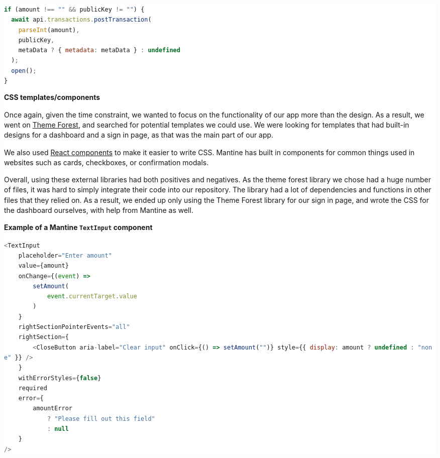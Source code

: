 ```javascript
if (amount !== "" && publicKey != "") {
  await api.transactions.postTransaction(
    parseInt(amount),
    publicKey,
    metaData ? { metadata: metaData } : undefined
  );
  open();
}
```

**CSS templates/components**

Once again, given the time constraint, we wanted to focus on the functionality of our app more than the design.
As a result, we went on [Theme Forest](https://themeforest.net/), and searched for potential templates we could use. 
We were looking for templates that had built-in designs for a dashboard and a sign in page, as that was the main part of our app.

We also used [React components](https://mantine.dev/) to make it easier to write CSS. 
Mantine has built in components for common things used in websites such as cards, checkboxes, or confirmation modals.

Overall, using these external libraries had both positives and negatives. 
As the theme forest library we chose had a huge number of files, it was hard to simply integrate their code into our repository. 
The library had a lot of dependencies and functions in other files that they relied on.
As a result, we ended up only using the Theme Forest library for our sign in page, and wrote the CSS for the dashboard ourselves, with help from Mantine as well.

**Example of a Mantine `TextInput` component**

```javascript
<TextInput
    placeholder="Enter amount"
    value={amount}
    onChange={(event) =>
        setAmount(
            event.currentTarget.value
        )
    }
    rightSectionPointerEvents="all"
    rightSection={
        <CloseButton aria-label="Clear input" onClick={() => setAmount("")} style={{ display: amount ? undefined : "none" }} />
    }
    withErrorStyles={false}
    required
    error={
        amountError
            ? "Please fill out this field"
            : null
    }
/>
```
